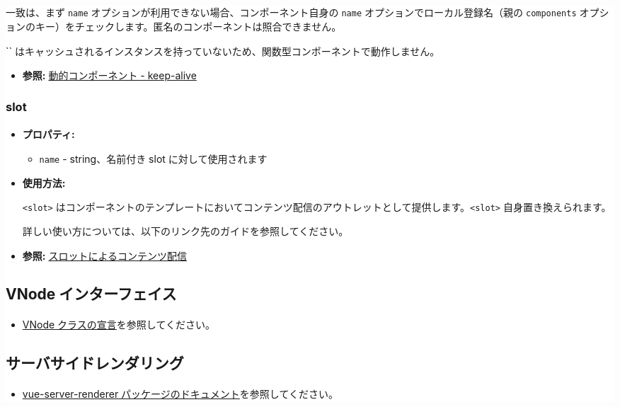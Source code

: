   一致は、まず `name` オプションが利用できない場合、コンポーネント自身の `name` オプションでローカル登録名（親の `components` オプションのキー）をチェックします。匿名のコンポーネントは照合できません。

  <p class="tip">`<keep-alive>` はキャッシュされるインスタンスを持っていないため、関数型コンポーネントで動作しません。</p>

- **参照:** [動的コンポーネント - keep-alive](../guide/components.html#keep-alive)

### slot

- **プロパティ:**
  - `name` - string、名前付き slot に対して使用されます

- **使用方法:**

  `<slot>` はコンポーネントのテンプレートにおいてコンテンツ配信のアウトレットとして提供します。`<slot>` 自身置き換えられます。

  詳しい使い方については、以下のリンク先のガイドを参照してください。

- **参照:** [スロットによるコンテンツ配信](../guide/components.html#スロットによるコンテンツ配信)

## VNode インターフェイス

- [VNode クラスの宣言](https://github.com/vuejs/vue/blob/dev/src/core/vdom/vnode.js)を参照してください。

## サーバサイドレンダリング

- [vue-server-renderer パッケージのドキュメント](https://github.com/vuejs/vue/tree/dev/packages/vue-server-renderer)を参照してください。
